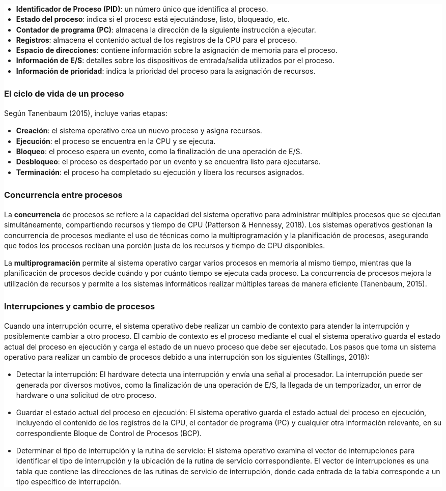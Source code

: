 - **Identificador de Proceso (PID)**: un número único que identifica al proceso.
- **Estado del proceso**: indica si el proceso está ejecutándose, listo, bloqueado, etc.
- **Contador de programa (PC)**: almacena la dirección de la siguiente instrucción a ejecutar.
- **Registros**: almacena el contenido actual de los registros de la CPU para el proceso.
- **Espacio de direcciones**: contiene información sobre la asignación de memoria para el proceso.
- **Información de E/S**: detalles sobre los dispositivos de entrada/salida utilizados por el proceso.
- **Información de prioridad**: indica la prioridad del proceso para la asignación de recursos.


### El ciclo de vida de un proceso
Según Tanenbaum (2015), incluye varias etapas:

- **Creación**: el sistema operativo crea un nuevo proceso y asigna recursos.
- **Ejecución**: el proceso se encuentra en la CPU y se ejecuta.
- **Bloqueo**: el proceso espera un evento, como la finalización de una operación de E/S.
- **Desbloqueo**: el proceso es despertado por un evento y se encuentra listo para ejecutarse.
- **Terminación**: el proceso ha completado su ejecución y libera los recursos asignados.

### Concurrencia entre procesos

La **concurrencia** de procesos se refiere a la capacidad del sistema operativo para administrar múltiples procesos que se ejecutan simultáneamente, compartiendo recursos y tiempo de CPU (Patterson & Hennessy, 2018). Los sistemas operativos gestionan la concurrencia de procesos mediante el uso de técnicas como la multiprogramación y la planificación de procesos, asegurando que todos los procesos reciban una porción justa de los recursos y tiempo de CPU disponibles.

La **multiprogramación** permite al sistema operativo cargar varios procesos en memoria al mismo tiempo, mientras que la planificación de procesos decide cuándo y por cuánto tiempo se ejecuta cada proceso. La concurrencia de procesos mejora la utilización de recursos y permite a los sistemas informáticos realizar múltiples tareas de manera eficiente (Tanenbaum, 2015).

### Interrupciones y cambio de procesos

Cuando una interrupción ocurre, el sistema operativo debe realizar un cambio de contexto para atender la interrupción y posiblemente cambiar a otro proceso. El cambio de contexto es el proceso mediante el cual el sistema operativo guarda el estado actual del proceso en ejecución y carga el estado de un nuevo proceso que debe ser ejecutado. Los pasos que toma un sistema operativo para realizar un cambio de procesos debido a una interrupción son los siguientes (Stallings, 2018):

- Detectar la interrupción: El hardware detecta una interrupción y envía una señal al procesador. La interrupción puede ser generada por diversos motivos, como la finalización de una operación de E/S, la llegada de un temporizador, un error de hardware o una solicitud de otro proceso.

- Guardar el estado actual del proceso en ejecución: El sistema operativo guarda el estado actual del proceso en ejecución, incluyendo el contenido de los registros de la CPU, el contador de programa (PC) y cualquier otra información relevante, en su correspondiente Bloque de Control de Procesos (BCP).

- Determinar el tipo de interrupción y la rutina de servicio: El sistema operativo examina el vector de interrupciones para identificar el tipo de interrupción y la ubicación de la rutina de servicio correspondiente. El vector de interrupciones es una tabla que contiene las direcciones de las rutinas de servicio de interrupción, donde cada entrada de la tabla corresponde a un tipo específico de interrupción.
